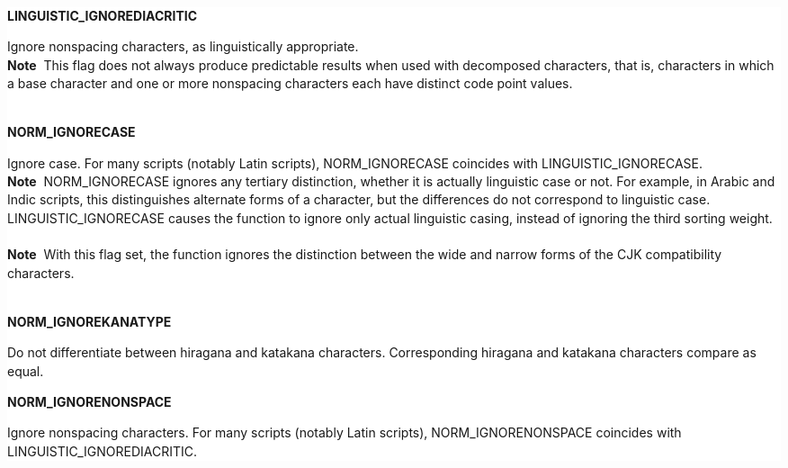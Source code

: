 </td>
</tr>
<tr>
<td width="40%"><a id="LINGUISTIC_IGNOREDIACRITIC"></a><a id="linguistic_ignorediacritic"></a><dl>
<dt><b>LINGUISTIC_IGNOREDIACRITIC</b></dt>
</dl>
</td>
<td width="60%">
Ignore nonspacing characters, as linguistically appropriate.

<div class="alert"><b>Note</b>  This flag does not always produce predictable results when used with decomposed characters, that is, characters in which a base character and one or more nonspacing characters each have distinct code point values.</div>
<div> </div>
</td>
</tr>
<tr>
<td width="40%"><a id="NORM_IGNORECASE"></a><a id="norm_ignorecase"></a><dl>
<dt><b>NORM_IGNORECASE</b></dt>
</dl>
</td>
<td width="60%">
Ignore case. For many scripts (notably Latin scripts), NORM_IGNORECASE coincides with LINGUISTIC_IGNORECASE.

<div class="alert"><b>Note</b>  NORM_IGNORECASE ignores any tertiary distinction, whether it is actually linguistic case or not. For example, in Arabic and Indic scripts, this distinguishes alternate forms of a character, but the differences do not correspond to linguistic case. LINGUISTIC_IGNORECASE causes the function to ignore only actual linguistic casing, instead of ignoring the third sorting weight.</div>
<div> </div>
<div class="alert"><b>Note</b>  With this flag set, the function ignores the distinction between the wide and narrow forms of the CJK compatibility characters.</div>
<div> </div>
</td>
</tr>
<tr>
<td width="40%"><a id="NORM_IGNOREKANATYPE"></a><a id="norm_ignorekanatype"></a><dl>
<dt><b>NORM_IGNOREKANATYPE</b></dt>
</dl>
</td>
<td width="60%">
Do not differentiate between hiragana and katakana characters. Corresponding hiragana and katakana characters compare as equal.

</td>
</tr>
<tr>
<td width="40%"><a id="NORM_IGNORENONSPACE"></a><a id="norm_ignorenonspace"></a><dl>
<dt><b>NORM_IGNORENONSPACE</b></dt>
</dl>
</td>
<td width="60%">
Ignore nonspacing characters. For many scripts (notably Latin scripts), NORM_IGNORENONSPACE coincides with LINGUISTIC_IGNOREDIACRITIC.
